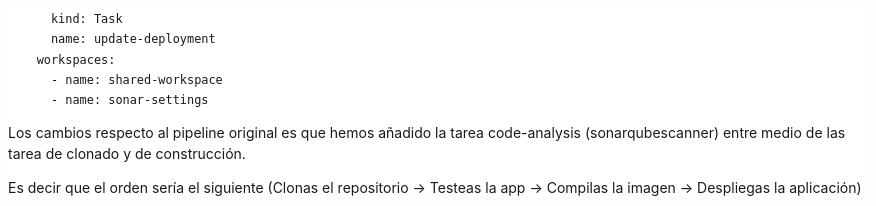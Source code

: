```
      kind: Task
      name: update-deployment
    workspaces:
      - name: shared-workspace
      - name: sonar-settings
```

Los cambios respecto al pipeline original es que hemos añadido la tarea code-analysis (sonarqubescanner)
entre medio de las tarea de clonado y de construcción.

Es decir que el orden sería el siguiente (Clonas el repositorio → Testeas la app → Compilas la
imagen → Despliegas la aplicación)


















